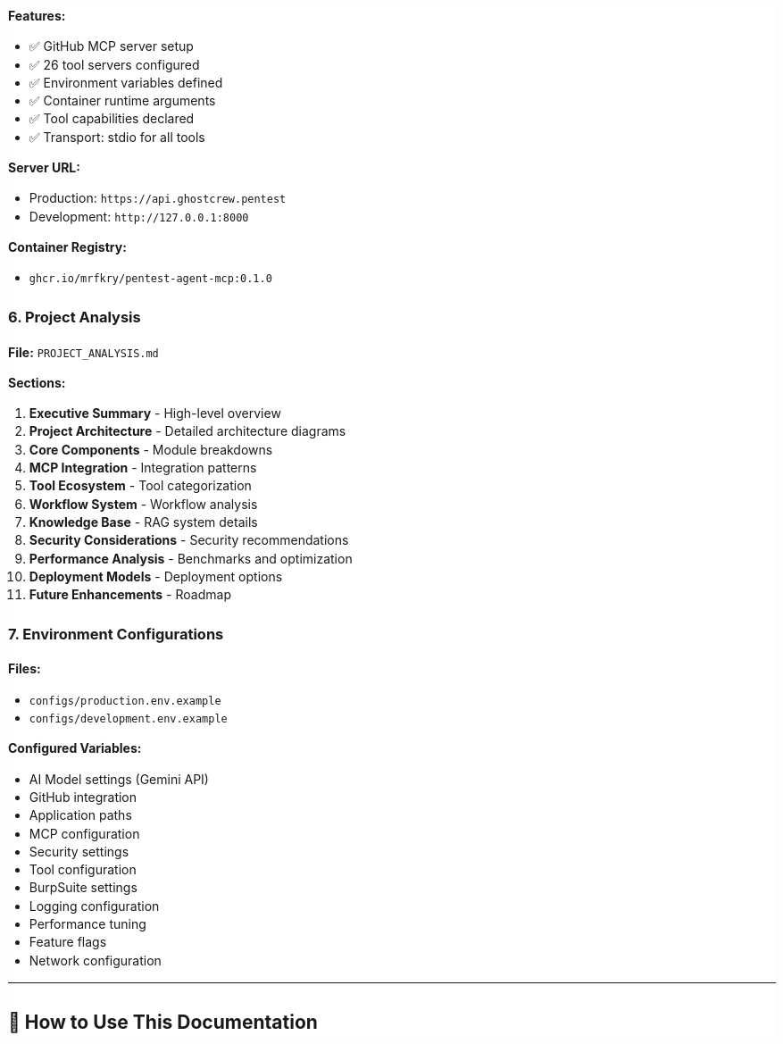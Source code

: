 **Features:**
- ✅ GitHub MCP server setup
- ✅ 26 tool servers configured
- ✅ Environment variables defined
- ✅ Container runtime arguments
- ✅ Tool capabilities declared
- ✅ Transport: stdio for all tools

**Server URL:**
- Production: `https://api.ghostcrew.pentest`
- Development: `http://127.0.0.1:8000`

**Container Registry:**
- `ghcr.io/mrfkry/pentest-agent-mcp:0.1.0`

### 6. Project Analysis
**File:** `PROJECT_ANALYSIS.md`

**Sections:**
1. **Executive Summary** - High-level overview
2. **Project Architecture** - Detailed architecture diagrams
3. **Core Components** - Module breakdowns
4. **MCP Integration** - Integration patterns
5. **Tool Ecosystem** - Tool categorization
6. **Workflow System** - Workflow analysis
7. **Knowledge Base** - RAG system details
8. **Security Considerations** - Security recommendations
9. **Performance Analysis** - Benchmarks and optimization
10. **Deployment Models** - Deployment options
11. **Future Enhancements** - Roadmap

### 7. Environment Configurations
**Files:**
- `configs/production.env.example`
- `configs/development.env.example`

**Configured Variables:**
- AI Model settings (Gemini API)
- GitHub integration
- Application paths
- MCP configuration
- Security settings
- Tool configuration
- BurpSuite settings
- Logging configuration
- Performance tuning
- Feature flags
- Network configuration

---

## 🚀 How to Use This Documentation
